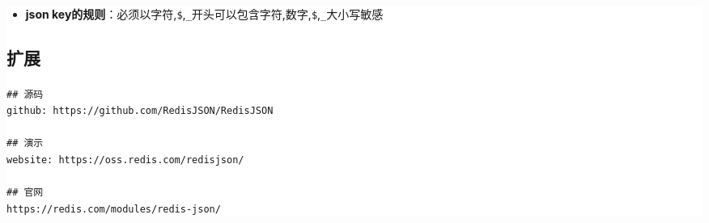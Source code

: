 - **json key的规则**：必须以字符,`$`,`_`开头可以包含字符,数字,`$`,`_`大小写敏感



## 扩展

```shell
## 源码
github: https://github.com/RedisJSON/RedisJSON

## 演示
website: https://oss.redis.com/redisjson/

## 官网
https://redis.com/modules/redis-json/
```

